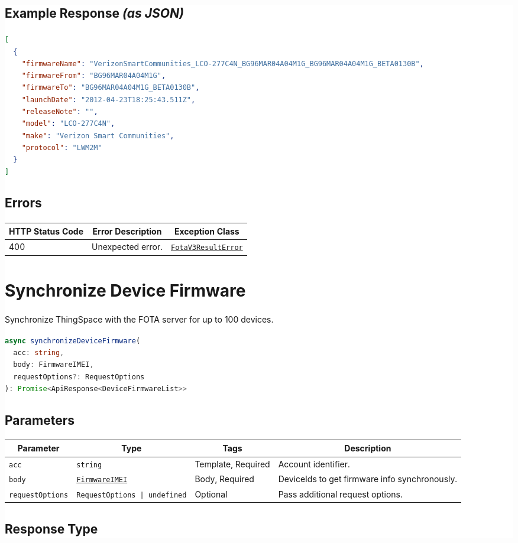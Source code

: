 ```ts
```

## Example Response *(as JSON)*

```json
[
  {
    "firmwareName": "VerizonSmartCommunities_LCO-277C4N_BG96MAR04A04M1G_BG96MAR04A04M1G_BETA0130B",
    "firmwareFrom": "BG96MAR04A04M1G",
    "firmwareTo": "BG96MAR04A04M1G_BETA0130B",
    "launchDate": "2012-04-23T18:25:43.511Z",
    "releaseNote": "",
    "model": "LCO-277C4N",
    "make": "Verizon Smart Communities",
    "protocol": "LWM2M"
  }
]
```

## Errors

| HTTP Status Code | Error Description | Exception Class |
|  --- | --- | --- |
| 400 | Unexpected error. | [`FotaV3ResultError`](../../doc/models/fota-v3-result-error.md) |


# Synchronize Device Firmware

Synchronize ThingSpace with the FOTA server for up to 100 devices.

```ts
async synchronizeDeviceFirmware(
  acc: string,
  body: FirmwareIMEI,
  requestOptions?: RequestOptions
): Promise<ApiResponse<DeviceFirmwareList>>
```

## Parameters

| Parameter | Type | Tags | Description |
|  --- | --- | --- | --- |
| `acc` | `string` | Template, Required | Account identifier. |
| `body` | [`FirmwareIMEI`](../../doc/models/firmware-imei.md) | Body, Required | DeviceIds to get firmware info synchronously. |
| `requestOptions` | `RequestOptions \| undefined` | Optional | Pass additional request options. |

## Response Type
